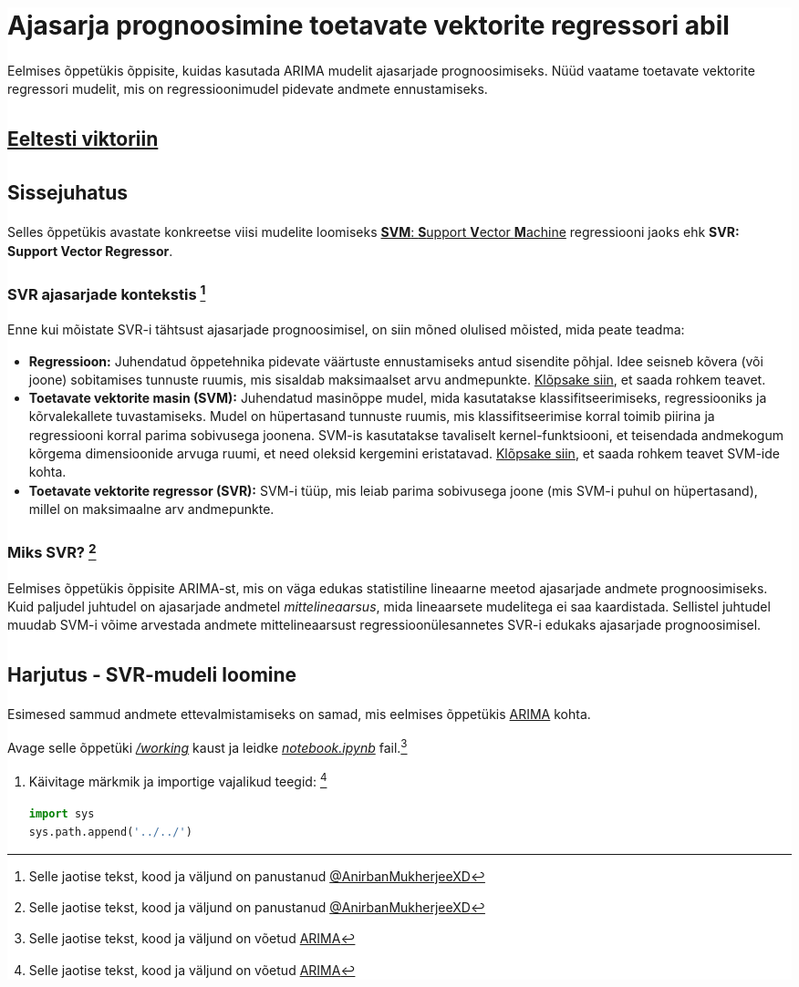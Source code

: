 
# Ajasarja prognoosimine toetavate vektorite regressori abil

Eelmises õppetükis õppisite, kuidas kasutada ARIMA mudelit ajasarjade prognoosimiseks. Nüüd vaatame toetavate vektorite regressori mudelit, mis on regressioonimudel pidevate andmete ennustamiseks.

## [Eeltesti viktoriin](https://ff-quizzes.netlify.app/en/ml/) 

## Sissejuhatus

Selles õppetükis avastate konkreetse viisi mudelite loomiseks [**SVM**: **S**upport **V**ector **M**achine](https://en.wikipedia.org/wiki/Support-vector_machine) regressiooni jaoks ehk **SVR: Support Vector Regressor**.

### SVR ajasarjade kontekstis [^1]

Enne kui mõistate SVR-i tähtsust ajasarjade prognoosimisel, on siin mõned olulised mõisted, mida peate teadma:

- **Regressioon:** Juhendatud õppetehnika pidevate väärtuste ennustamiseks antud sisendite põhjal. Idee seisneb kõvera (või joone) sobitamises tunnuste ruumis, mis sisaldab maksimaalset arvu andmepunkte. [Klõpsake siin](https://en.wikipedia.org/wiki/Regression_analysis), et saada rohkem teavet.
- **Toetavate vektorite masin (SVM):** Juhendatud masinõppe mudel, mida kasutatakse klassifitseerimiseks, regressiooniks ja kõrvalekallete tuvastamiseks. Mudel on hüpertasand tunnuste ruumis, mis klassifitseerimise korral toimib piirina ja regressiooni korral parima sobivusega joonena. SVM-is kasutatakse tavaliselt kernel-funktsiooni, et teisendada andmekogum kõrgema dimensioonide arvuga ruumi, et need oleksid kergemini eristatavad. [Klõpsake siin](https://en.wikipedia.org/wiki/Support-vector_machine), et saada rohkem teavet SVM-ide kohta.
- **Toetavate vektorite regressor (SVR):** SVM-i tüüp, mis leiab parima sobivusega joone (mis SVM-i puhul on hüpertasand), millel on maksimaalne arv andmepunkte.

### Miks SVR? [^1]

Eelmises õppetükis õppisite ARIMA-st, mis on väga edukas statistiline lineaarne meetod ajasarjade andmete prognoosimiseks. Kuid paljudel juhtudel on ajasarjade andmetel *mittelineaarsus*, mida lineaarsete mudelitega ei saa kaardistada. Sellistel juhtudel muudab SVM-i võime arvestada andmete mittelineaarsust regressioonülesannetes SVR-i edukaks ajasarjade prognoosimisel.

## Harjutus - SVR-mudeli loomine

Esimesed sammud andmete ettevalmistamiseks on samad, mis eelmises õppetükis [ARIMA](https://github.com/microsoft/ML-For-Beginners/tree/main/7-TimeSeries/2-ARIMA) kohta.

Avage selle õppetüki [_/working_](https://github.com/microsoft/ML-For-Beginners/tree/main/7-TimeSeries/3-SVR/working) kaust ja leidke [_notebook.ipynb_](https://github.com/microsoft/ML-For-Beginners/blob/main/7-TimeSeries/3-SVR/working/notebook.ipynb) fail.[^2]

1. Käivitage märkmik ja importige vajalikud teegid: [^2]

   ```python
   import sys
   sys.path.append('../../')
   ```


[^1]: Selle jaotise tekst, kood ja väljund on panustanud [@AnirbanMukherjeeXD](https://github.com/AnirbanMukherjeeXD)
[^2]: Selle jaotise tekst, kood ja väljund on võetud [ARIMA](https://github.com/microsoft/ML-For-Beginners/tree/main/7-TimeSeries/2-ARIMA)